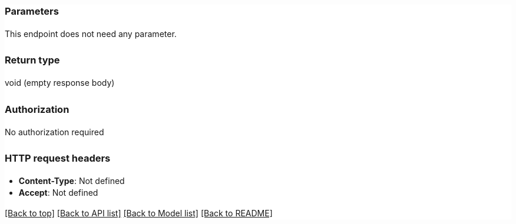 
### Parameters
This endpoint does not need any parameter.


### Return type

void (empty response body)

### Authorization

No authorization required

### HTTP request headers

- **Content-Type**: Not defined
- **Accept**: Not defined


[[Back to top]](#) [[Back to API list]](README#documentation-for-api-endpoints) [[Back to Model list]](README#documentation-for-models) [[Back to README]](README)


